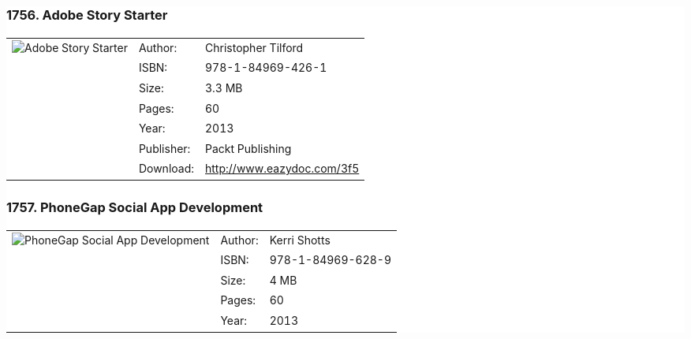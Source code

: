 ### 1756. Adobe Story Starter

<table>
    <tr>
        <td rowspan="7">
            <img alt="Adobe Story Starter" src="http://it-ebooks.info/images/ebooks/14/adobe_story_starter.jpg">
        </td>
        <td>Author:</td>
        <td>Christopher Tilford</td>
    </tr>
    <tr>
        <td>ISBN:</td>
        <td>978-1-84969-426-1</td>
    </tr>
    <tr>
        <td>Size:</td>
        <td>3.3 MB</td>
    </tr>
    <tr>
        <td>Pages:</td>
        <td>60</td>
    </tr>
    <tr>
        <td>Year:</td>
        <td>2013</td>
    </tr>
    <tr>
        <td>Publisher:</td>
        <td>Packt Publishing</td>
    </tr>
    <tr>
        <td>Download:</td>
        <td><a title="Download Adobe Story Starter pdf" href="http://www.eazydoc.com/3f5">http://www.eazydoc.com/3f5</a></td>
    </tr>
</table>

### 1757. PhoneGap Social App Development

<table>
    <tr>
        <td rowspan="7">
            <img alt="PhoneGap Social App Development" src="http://it-ebooks.info/images/ebooks/14/phonegap_social_app_development.jpg">
        </td>
        <td>Author:</td>
        <td>Kerri Shotts</td>
    </tr>
    <tr>
        <td>ISBN:</td>
        <td>978-1-84969-628-9</td>
    </tr>
    <tr>
        <td>Size:</td>
        <td>4 MB</td>
    </tr>
    <tr>
        <td>Pages:</td>
        <td>60</td>
    </tr>
    <tr>
        <td>Year:</td>
        <td>2013</td>